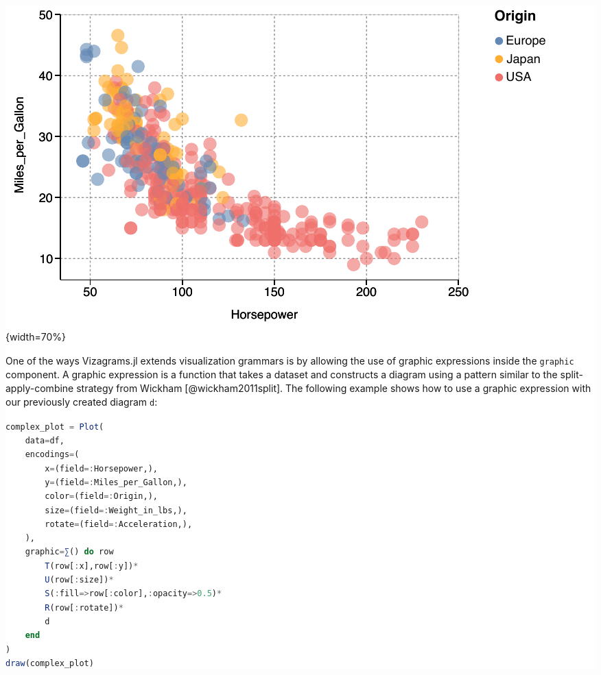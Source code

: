![Scatter plot created with the visualization grammar.\label{fig:simple_plot}](./figures/simple_plot.pdf){width=70%}

One of the ways Vizagrams.jl extends visualization grammars is by allowing the use of
graphic expressions inside the `graphic` component. A graphic expression is a function
that takes a dataset and constructs a diagram using a pattern similar to the split-apply-combine
strategy from Wickham [@wickham2011split]. The following example shows how to use a graphic expression
with our previously created diagram `d`:

```julia
complex_plot = Plot(
    data=df,
    encodings=(
        x=(field=:Horsepower,),
        y=(field=:Miles_per_Gallon,),
        color=(field=:Origin,),
        size=(field=:Weight_in_lbs,),
        rotate=(field=:Acceleration,),
    ),
    graphic=∑() do row
        T(row[:x],row[:y])*
        U(row[:size])*
        S(:fill=>row[:color],:opacity=>0.5)*
        R(row[:rotate])*
        d
    end
)
draw(complex_plot)
```